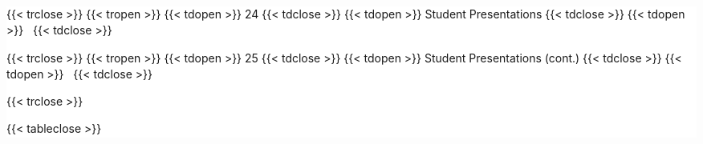 {{< trclose >}}
{{< tropen >}}
{{< tdopen >}}
24
{{< tdclose >}}
{{< tdopen >}}
Student Presentations
{{< tdclose >}}
{{< tdopen >}}
 
{{< tdclose >}}

{{< trclose >}}
{{< tropen >}}
{{< tdopen >}}
25
{{< tdclose >}}
{{< tdopen >}}
Student Presentations (cont.)
{{< tdclose >}}
{{< tdopen >}}
 
{{< tdclose >}}

{{< trclose >}}

{{< tableclose >}}